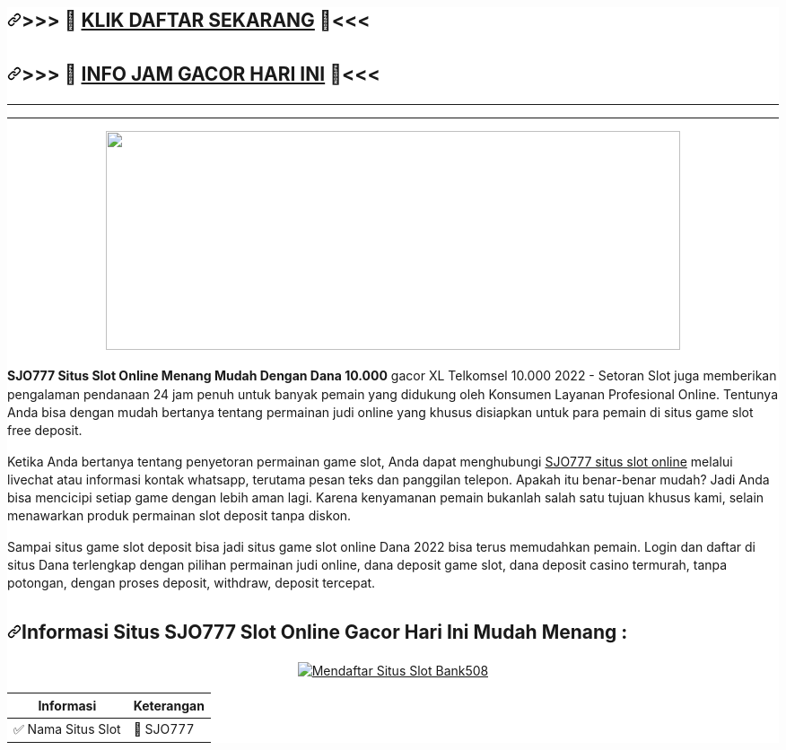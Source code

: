 
       
<h2 dir="auto"><a id="user-content---klik-daftar-sekarang-" class="anchor" aria-hidden="true" href="#--klik-daftar-sekarang-"><svg class="octicon octicon-link" viewBox="0 0 16 16" version="1.1" width="16" height="16" aria-hidden="true"><path fill-rule="evenodd" d="M7.775 3.275a.75.75 0 001.06 1.06l1.25-1.25a2 2 0 112.83 2.83l-2.5 2.5a2 2 0 01-2.83 0 .75.75 0 00-1.06 1.06 3.5 3.5 0 004.95 0l2.5-2.5a3.5 3.5 0 00-4.95-4.95l-1.25 1.25zm-4.69 9.64a2 2 0 010-2.83l2.5-2.5a2 2 0 012.83 0 .75.75 0 001.06-1.06 3.5 3.5 0 00-4.95 0l-2.5 2.5a3.5 3.5 0 004.95 4.95l1.25-1.25a.75.75 0 00-1.06-1.06l-1.25 1.25a2 2 0 01-2.83 0z"></path></svg></a>&gt;&gt;&gt; <g-emoji class="g-emoji" alias="radio_button" fallback-src="https://github.githubassets.com/images/icons/emoji/unicode/1f518.png">🔘</g-emoji> <a href="https://rebrand.ly/ggadspadi1" title="judi slot gacor" rel="nofollow">KLIK DAFTAR SEKARANG</a> <g-emoji class="g-emoji" alias="radio_button" fallback-src="https://github.githubassets.com/images/icons/emoji/unicode/1f518.png">🔘</g-emoji>&lt;&lt;&lt;</h2>
<h2 dir="auto"><a id="user-content---info-jam-gacor-hari-ini-" class="anchor" aria-hidden="true" href="#--info-jam-gacor-hari-ini-"><svg class="octicon octicon-link" viewBox="0 0 16 16" version="1.1" width="16" height="16" aria-hidden="true"><path fill-rule="evenodd" d="M7.775 3.275a.75.75 0 001.06 1.06l1.25-1.25a2 2 0 112.83 2.83l-2.5 2.5a2 2 0 01-2.83 0 .75.75 0 00-1.06 1.06 3.5 3.5 0 004.95 0l2.5-2.5a3.5 3.5 0 00-4.95-4.95l-1.25 1.25zm-4.69 9.64a2 2 0 010-2.83l2.5-2.5a2 2 0 012.83 0 .75.75 0 001.06-1.06 3.5 3.5 0 00-4.95 0l-2.5 2.5a3.5 3.5 0 004.95 4.95l1.25-1.25a.75.75 0 00-1.06-1.06l-1.25 1.25a2 2 0 01-2.83 0z"></path></svg></a>&gt;&gt;&gt; <g-emoji class="g-emoji" alias="radio_button" fallback-src="https://github.githubassets.com/images/icons/emoji/unicode/1f518.png">🔘</g-emoji> <a href="https://rebrand.ly/ggadspadi1" title="jam gacor slot" rel="nofollow">INFO JAM GACOR HARI INI</a> <g-emoji class="g-emoji" alias="radio_button" fallback-src="https://github.githubassets.com/images/icons/emoji/unicode/1f518.png">🔘</g-emoji>&lt;&lt;&lt;</h2>
<hr>
<hr><center><div class="separator" style="clear: both; text-align: center;"><a href="https://rebrand.ly/ggadspadi1" imageanchor="1" style="margin-left: 1em; margin-right: 1em;" target="_blank"><img border="0" data-original-height="312" data-original-width="820" height="244" src="https://images.linkcdn.cloud/V2/558/promotion/id/bonus-sportsbook-up-to-20-61ff5a14196a7.webp" width="640" /></a></center></div>
<p dir="auto"><strong>SJO777 Situs Slot Online Menang Mudah Dengan Dana 10.000</strong> gacor XL Telkomsel 10.000 2022 - Setoran Slot juga memberikan pengalaman pendanaan 24 jam penuh untuk banyak pemain yang didukung oleh Konsumen Layanan Profesional Online. Tentunya Anda bisa dengan mudah bertanya tentang permainan judi online yang khusus disiapkan untuk para pemain di situs game slot free deposit.</p>
<p dir="auto">Ketika Anda bertanya tentang penyetoran permainan game slot, Anda dapat menghubungi <a href="https://rebrand.ly/ggadspadi1" rel="nofollow">SJO777 situs slot online</a> melalui livechat atau informasi kontak whatsapp, terutama pesan teks dan panggilan telepon. Apakah itu benar-benar mudah? Jadi Anda bisa mencicipi setiap game dengan lebih aman lagi. Karena kenyamanan pemain bukanlah salah satu tujuan khusus kami, selain menawarkan produk permainan slot deposit tanpa diskon.</p>
<p dir="auto">Sampai situs game slot deposit bisa jadi situs game slot online Dana 2022 bisa terus memudahkan pemain. Login dan daftar di situs Dana terlengkap dengan pilihan permainan judi online, dana deposit game slot, dana deposit casino termurah, tanpa potongan, dengan proses deposit, withdraw, deposit tercepat.</p>
<h2 dir="auto"><a id="user-content-informasi-situs-SJO777-slot--online-gacor-hari-ini-mudah-menang-" class="anchor" aria-hidden="true" href="#informasi-situs-SJO777-slot--online-gacor-hari-ini-mudah-menang-"><svg class="octicon octicon-link" viewBox="0 0 16 16" version="1.1" width="16" height="16" aria-hidden="true"><path fill-rule="evenodd" d="M7.775 3.275a.75.75 0 001.06 1.06l1.25-1.25a2 2 0 112.83 2.83l-2.5 2.5a2 2 0 01-2.83 0 .75.75 0 00-1.06 1.06 3.5 3.5 0 004.95 0l2.5-2.5a3.5 3.5 0 00-4.95-4.95l-1.25 1.25zm-4.69 9.64a2 2 0 010-2.83l2.5-2.5a2 2 0 012.83 0 .75.75 0 001.06-1.06 3.5 3.5 0 00-4.95 0l-2.5 2.5a3.5 3.5 0 004.95 4.95l1.25-1.25a.75.75 0 00-1.06-1.06l-1.25 1.25a2 2 0 01-2.83 0z"></path></svg></a>Informasi Situs SJO777 Slot  Online Gacor Hari Ini Mudah Menang :</h2>
<div class="separator" style="clear: both; text-align: center;"><a href="https://rebrand.ly/ggadspadi1" style="margin-left: 1em; margin-right: 1em;" target="_blank"><img alt="Mendaftar Situs Slot Bank508" border="0" data-original-height="250" data-original-width="500" height="160" src="https://blogger.googleusercontent.com/img/b/R29vZ2xl/AVvXsEg4fjNJ4rQM-c82dOeEHe8kPrlBLxN8b2OS_lzyIUsMkYSa-PMFw91nicCsWtN6NeE74wFcDVN54yq2HV8sSXAlYg9m1o9ohYKAFzHzCCxSBW-uFK3c_k7nsz_Uv75AyAWqgbFyg95jwwj1qST_XEioxnpsFzqLbn1kq4NoNKup_1GD2d5Qw_U7b7lOAA/w320-h160/cf36b3_71e46d250aa045588697ae713d53e401_mv2.gif" title="Situs Slot Gacor" width="320" /></a></div><table>
<thead>
<tr>
<th>Informasi</th>
<th>Keterangan</th>
</tr>
</thead>
<tbody>
<tr>
<td><g-emoji class="g-emoji" alias="white_check_mark" fallback-src="https://github.githubassets.com/images/icons/emoji/unicode/2705.png">✅</g-emoji> Nama Situs Slot</td>
<td><g-emoji class="g-emoji" alias="crown" fallback-src="https://github.githubassets.com/images/icons/emoji/unicode/1f451.png">👑</g-emoji> SJO777</td>
</tr>
<tr>